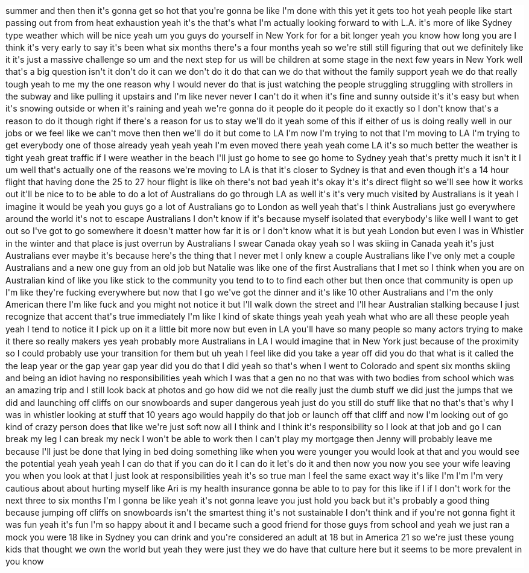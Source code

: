summer and then then it's gonna get so hot that you're gonna be like I'm done with this yet it gets too hot yeah people like start passing out from from heat exhaustion yeah it's the that's what I'm actually looking forward to with L.A. it's more of like Sydney type weather which will be nice yeah um you guys do yourself in New York for for a bit longer yeah you know how long you are I think it's very early to say it's been what six months there's a four months yeah so we're still still figuring that out we definitely like it it's just a massive challenge so um and the next step for us will be children at some stage in the next few years in New York well that's a big question isn't it don't do it can we don't do it do that can we do that without the family support yeah we do that really tough yeah to me my the one reason why I would never do that is just watching the people struggling struggling with strollers in the subway and like pulling it upstairs and I'm like never never I can't do it when it's fine and sunny outside it's it's easy but when it's snowing outside or when it's raining and yeah we're gonna do it people do it people do it exactly so I don't know that's a reason to do it though right if there's a reason for us to stay we'll do it yeah some of this if either of us is doing really well in our jobs or we feel like we can't move then then we'll do it but come to LA I'm now I'm trying to not that I'm moving to LA I'm trying to get everybody one of those already yeah yeah yeah I'm even moved there yeah yeah come LA it's so much better the weather is tight yeah great traffic if I were weather in the beach I'll just go home to see go home to Sydney yeah that's pretty much it isn't it I um well that's actually one of the reasons we're moving to LA is that it's closer to Sydney is that and even though it's a 14 hour flight that having done the 25 to 27 hour flight is like oh there's not bad yeah it's okay it's it's direct flight so we'll see how it works out it'll be nice to to be able to do a lot of Australians do go through LA as well it's it's very much visited by Australians is it yeah I imagine it would be yeah you guys go a lot of Australians go to London as well yeah that's I think Australians just go everywhere around the world it's not to escape Australians I don't know if it's because myself isolated that everybody's like well I want to get out so I've got to go somewhere it doesn't matter how far it is or I don't know what it is but yeah London but even I was in Whistler in the winter and that place is just overrun by Australians I swear Canada okay yeah so I was skiing in Canada yeah it's just Australians ever maybe it's because here's the thing that I never met I only knew a couple Australians like I've only met a couple Australians and a new one guy from an old job but Natalie was like one of the first Australians that I met so I think when you are on Australian kind of like you like stick to the community you tend to to to find each other but then once that community is open up I'm like they're fucking everywhere but now that I go we've got the dinner and it's like 10 other Australians and I'm the only American there I'm like fuck and you might not notice it but I'll walk down the street and I'll hear Australian stalking because I just recognize that accent that's true immediately I'm like I kind of skate things yeah yeah yeah what who are all these people yeah yeah I tend to notice it I pick up on it a little bit more now but even in LA you'll have so many people so many actors trying to make it there so really makers yes yeah probably more Australians in LA I would imagine that in New York just because of the proximity so I could probably use your transition for them but uh yeah I feel like did you take a year off did you do that what is it called the the leap year or the gap year gap year did you do that I did yeah so that's when I went to Colorado and spent six months skiing and being an idiot having no responsibilities yeah which I was that a gen no no that was with two bodies from school which was an amazing trip and I still look back at photos and go how did we not die really just the dumb stuff we did just the jumps that we did and launching off cliffs on our snowboards and super dangerous yeah just do you still do stuff like that no that's that's why I was in whistler looking at stuff that 10 years ago would happily do that job or launch off that cliff and now I'm looking out of go kind of crazy person does that like we're just soft now all I think and I think it's responsibility so I look at that job and go I can break my leg I can break my neck I won't be able to work then I can't play my mortgage then Jenny will probably leave me because I'll just be done that lying in bed doing something like when you were younger you would look at that and you would see the potential yeah yeah yeah I can do that if you can do it I can do it let's do it and then now you now you see your wife leaving you when you look at that I just look at responsibilities yeah it's so true man I feel the same exact way it's like I'm I'm I'm very cautious about about hurting myself like Ari is my health insurance gonna be able to to pay for this like if I if I don't work for the next three to six months I'm I gonna be like yeah it's not gonna leave you just hold you back but it's probably a good thing because jumping off cliffs on snowboards isn't the smartest thing it's not sustainable I don't think and if you're not gonna fight it was fun yeah it's fun I'm so happy about it and I became such a good friend for those guys from school and yeah we just ran a mock you were 18 like in Sydney you can drink and you're considered an adult at 18 but in America 21 so we're just these young kids that thought we own the world but yeah they were just they we do have that culture here but it seems to be more prevalent in you know